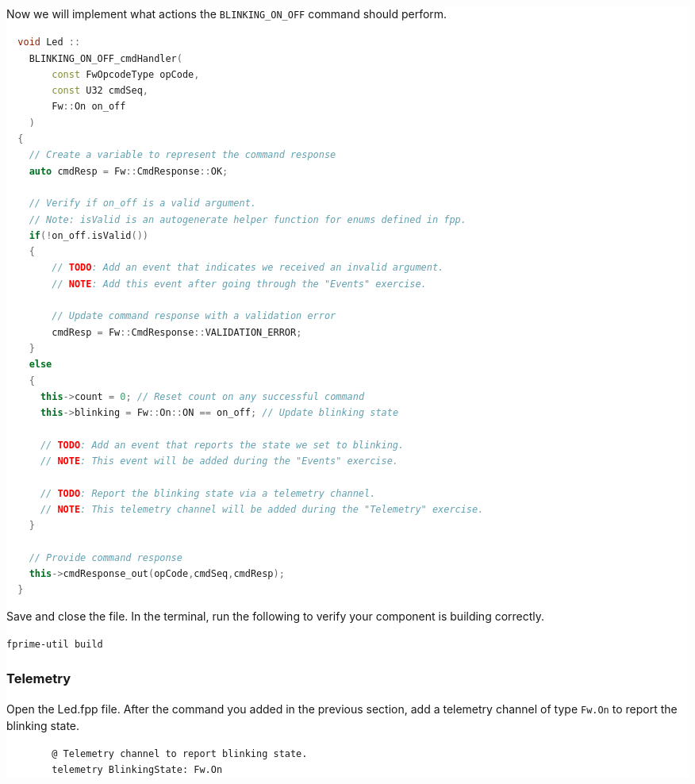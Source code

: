 Now we will implement what actions the `BLINKING_ON_OFF` command should perform.

```cpp
  void Led ::
    BLINKING_ON_OFF_cmdHandler(
        const FwOpcodeType opCode,
        const U32 cmdSeq,
        Fw::On on_off
    )
  {
    // Create a variable to represent the command response
    auto cmdResp = Fw::CmdResponse::OK;

    // Verify if on_off is a valid argument.
    // Note: isValid is an autogenerate helper function for enums defined in fpp.
    if(!on_off.isValid())
    {
        // TODO: Add an event that indicates we received an invalid argument.
        // NOTE: Add this event after going through the "Events" exercise.

        // Update command response with a validation error
        cmdResp = Fw::CmdResponse::VALIDATION_ERROR;
    }
    else
    {
      this->count = 0; // Reset count on any successful command
      this->blinking = Fw::On::ON == on_off; // Update blinking state

      // TODO: Add an event that reports the state we set to blinking.
      // NOTE: This event will be added during the "Events" exercise.

      // TODO: Report the blinking state via a telemetry channel.
      // NOTE: This telemetry channel will be added during the "Telemetry" exercise.
    }

    // Provide command response
    this->cmdResponse_out(opCode,cmdSeq,cmdResp);
  }
```

Save and close the file. In the terminal, run the following to verify your component is building correctly.

```bash
fprime-util build
```

### Telemetry

Open the Led.fpp file. After the command you added in the previous section, add a telemetry channel of type `Fw.On` to report the blinking state.

```
        @ Telemetry channel to report blinking state.
        telemetry BlinkingState: Fw.On
```
